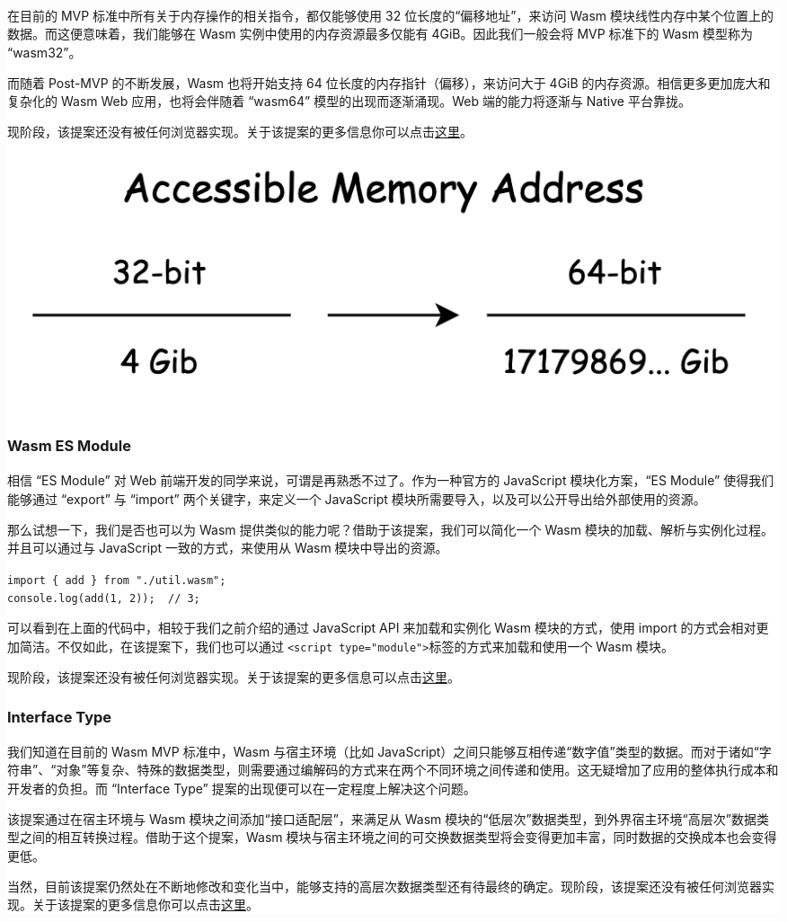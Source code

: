 <p>在目前的 MVP 标准中所有关于内存操作的相关指令，都仅能够使用 32 位长度的“偏移地址”，来访问 Wasm 模块线性内存中某个位置上的数据。而这便意味着，我们能够在 Wasm 实例中使用的内存资源最多仅能有 4GiB。因此我们一般会将 MVP 标准下的 Wasm 模型称为 “wasm32”。</p>

<p>而随着 Post-MVP 的不断发展，Wasm 也将开始支持 64 位长度的内存指针（偏移），来访问大于 4GiB 的内存资源。相信更多更加庞大和复杂化的 Wasm Web 应用，也将会伴随着 “wasm64” 模型的出现而逐渐涌现。Web 端的能力将逐渐与 Native 平台靠拢。</p>

<p>现阶段，该提案还没有被任何浏览器实现。关于该提案的更多信息你可以点击<a href="https://github.com/WebAssembly/memory64/blob/master/proposals/memory64/Overview.md" target="_blank">这里</a>。</p>

<p><img src="assets/7cd9e3d908224fbfab55323304b2affc.jpg" alt="" /></p>

<h3 id="wasm-es-module">Wasm ES Module</h3>

<p>相信 “ES Module” 对 Web 前端开发的同学来说，可谓是再熟悉不过了。作为一种官方的 JavaScript 模块化方案，“ES Module” 使得我们能够通过 “export” 与 “import” 两个关键字，来定义一个 JavaScript 模块所需要导入，以及可以公开导出给外部使用的资源。</p>

<p>那么试想一下，我们是否也可以为 Wasm 提供类似的能力呢？借助于该提案，我们可以简化一个 Wasm 模块的加载、解析与实例化过程。并且可以通过与 JavaScript 一致的方式，来使用从 Wasm 模块中导出的资源。</p>

<pre><code>import { add } from &quot;./util.wasm&quot;;
console.log(add(1, 2));  // 3;
</code></pre>

<p>可以看到在上面的代码中，相较于我们之前介绍的通过 JavaScript API 来加载和实例化 Wasm 模块的方式，使用 import 的方式会相对更加简洁。不仅如此，在该提案下，我们也可以通过 <code>&lt;script type=&quot;module&quot;&gt;</code>标签的方式来加载和使用一个 Wasm 模块。</p>

<p>现阶段，该提案还没有被任何浏览器实现。关于该提案的更多信息可以点击<a href="https://github.com/WebAssembly/esm-integration/tree/master/proposals/esm-integration" target="_blank">这里</a>。</p>

<h3 id="interface-type">Interface Type</h3>

<p>我们知道在目前的 Wasm MVP 标准中，Wasm 与宿主环境（比如 JavaScript）之间只能够互相传递“数字值”类型的数据。而对于诸如“字符串”、“对象”等复杂、特殊的数据类型，则需要通过编解码的方式来在两个不同环境之间传递和使用。这无疑增加了应用的整体执行成本和开发者的负担。而 “Interface Type” 提案的出现便可以在一定程度上解决这个问题。</p>

<p>该提案通过在宿主环境与 Wasm 模块之间添加“接口适配层”，来满足从 Wasm 模块的“低层次”数据类型，到外界宿主环境“高层次”数据类型之间的相互转换过程。借助于这个提案，Wasm 模块与宿主环境之间的可交换数据类型将会变得更加丰富，同时数据的交换成本也会变得更低。</p>

<p>当然，目前该提案仍然处在不断地修改和变化当中，能够支持的高层次数据类型还有待最终的确定。现阶段，该提案还没有被任何浏览器实现。关于该提案的更多信息你可以点击<a href="https://github.com/WebAssembly/interface-types/blob/master/proposals/interface-types" target="_blank">这里</a>。</p>
